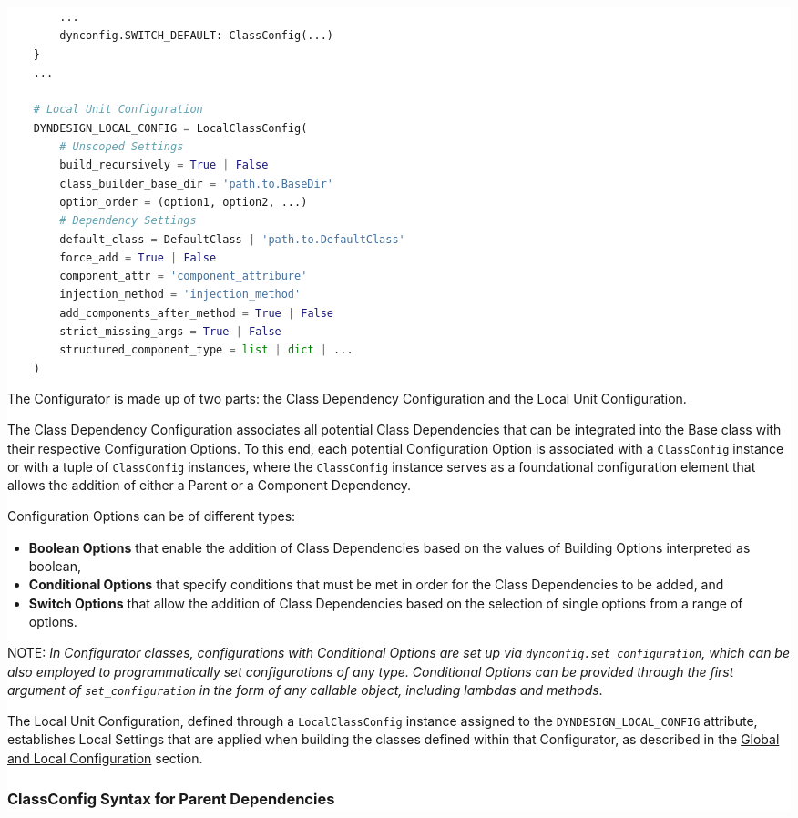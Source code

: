 ``` py
        ...
        dynconfig.SWITCH_DEFAULT: ClassConfig(...)
    }
    ...

    # Local Unit Configuration
    DYNDESIGN_LOCAL_CONFIG = LocalClassConfig(
        # Unscoped Settings
        build_recursively = True | False
        class_builder_base_dir = 'path.to.BaseDir'
        option_order = (option1, option2, ...)
        # Dependency Settings
        default_class = DefaultClass | 'path.to.DefaultClass'
        force_add = True | False
        component_attr = 'component_attribure'
        injection_method = 'injection_method'
        add_components_after_method = True | False
        strict_missing_args = True | False
        structured_component_type = list | dict | ...
    )
```
The Configurator is made up of two parts: the Class Dependency Configuration and
the Local Unit Configuration.

The Class Dependency Configuration associates all potential Class Dependencies
that can be integrated into the Base class with their respective Configuration
Options. To this end, each potential Configuration Option is associated with a
`ClassConfig` instance or with a tuple of `ClassConfig` instances, where the
`ClassConfig` instance serves as a foundational configuration element that allows
the addition of either a Parent or a Component Dependency.

Configuration Options can be of different types:

- **Boolean Options** that enable the addition of Class Dependencies based on the
  values of Building Options interpreted as boolean,
- **Conditional Options** that specify conditions that must be met in order for
  the Class Dependencies to be added, and
- **Switch Options** that allow the addition of Class Dependencies based on the
  selection of single options from a range of options.

NOTE: *In Configurator classes, configurations with Conditional Options are set up
via `dynconfig.set_configuration`, which can be also employed to programmatically
set configurations of any type. Conditional Options can be provided through the
first argument of `set_configuration` in the form of any callable object,
including lambdas and methods*.

The Local Unit Configuration, defined through a `LocalClassConfig` instance
assigned to the `DYNDESIGN_LOCAL_CONFIG` attribute, establishes Local Settings
that are applied when building the classes defined within that Configurator, as
described in the [Global and Local Configuration](#global-and-local-configuration)
section.

### ClassConfig Syntax for Parent Dependencies
